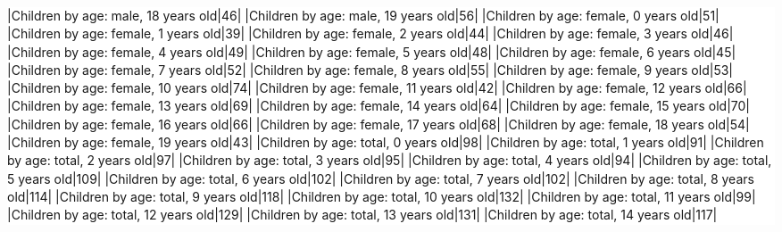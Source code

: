 |Children by age: male, 18 years old|46|
|Children by age: male, 19 years old|56|
|Children by age: female, 0 years old|51|
|Children by age: female, 1 years old|39|
|Children by age: female, 2 years old|44|
|Children by age: female, 3 years old|46|
|Children by age: female, 4 years old|49|
|Children by age: female, 5 years old|48|
|Children by age: female, 6 years old|45|
|Children by age: female, 7 years old|52|
|Children by age: female, 8 years old|55|
|Children by age: female, 9 years old|53|
|Children by age: female, 10 years old|74|
|Children by age: female, 11 years old|42|
|Children by age: female, 12 years old|66|
|Children by age: female, 13 years old|69|
|Children by age: female, 14 years old|64|
|Children by age: female, 15 years old|70|
|Children by age: female, 16 years old|66|
|Children by age: female, 17 years old|68|
|Children by age: female, 18 years old|54|
|Children by age: female, 19 years old|43|
|Children by age: total, 0 years old|98|
|Children by age: total, 1 years old|91|
|Children by age: total, 2 years old|97|
|Children by age: total, 3 years old|95|
|Children by age: total, 4 years old|94|
|Children by age: total, 5 years old|109|
|Children by age: total, 6 years old|102|
|Children by age: total, 7 years old|102|
|Children by age: total, 8 years old|114|
|Children by age: total, 9 years old|118|
|Children by age: total, 10 years old|132|
|Children by age: total, 11 years old|99|
|Children by age: total, 12 years old|129|
|Children by age: total, 13 years old|131|
|Children by age: total, 14 years old|117|